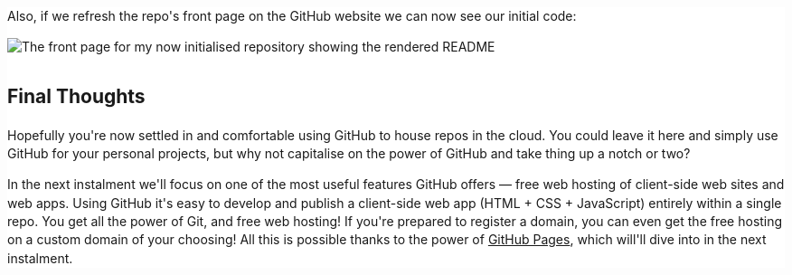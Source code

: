 Also, if we refresh the repo's front page on the GitHub website we can now see our initial code:

![The front page for my now initialised repository showing the rendered README](assets/pbs117/screenshot-7-GitHub-initialisedRepoFrontPage.png "The initialised repo front page")

## Final Thoughts

Hopefully you're now settled in and comfortable using GitHub to house repos in the cloud. You could leave it here and simply use GitHub for your personal projects, but why not capitalise on the power of GitHub and take thing up a notch or two?

In the next instalment we'll focus on one of the most useful features GitHub offers — free web hosting of client-side web sites and web apps. Using GitHub it's easy to develop and publish a client-side web app (HTML + CSS + JavaScript) entirely within a single repo. You get all the power of Git, and free web hosting! If you're prepared to register a domain, you can even get the free hosting on a custom domain of your choosing! All this is possible thanks to the power of [GitHub Pages](https://pages.github.com/), which will'll dive into in the next instalment.
